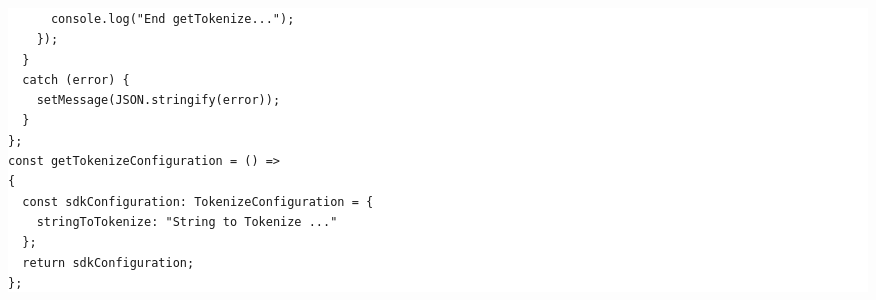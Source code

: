 ```
      console.log("End getTokenize...");
    });
  } 
  catch (error) {
    setMessage(JSON.stringify(error));
  }
};
const getTokenizeConfiguration = () => 
{
  const sdkConfiguration: TokenizeConfiguration = {
    stringToTokenize: "String to Tokenize ..."
  };
  return sdkConfiguration;
};
```